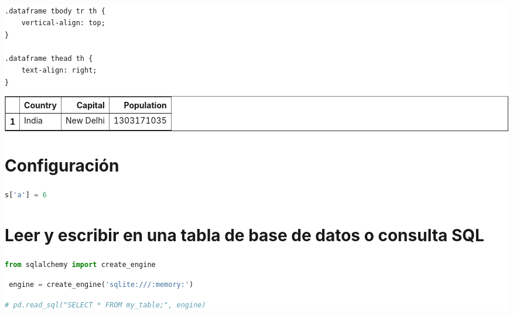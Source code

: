     .dataframe tbody tr th {
        vertical-align: top;
    }

    .dataframe thead th {
        text-align: right;
    }
</style>
<table border="1" class="dataframe">
  <thead>
    <tr style="text-align: right;">
      <th></th>
      <th>Country</th>
      <th>Capital</th>
      <th>Population</th>
    </tr>
  </thead>
  <tbody>
    <tr>
      <th>1</th>
      <td>India</td>
      <td>New Delhi</td>
      <td>1303171035</td>
    </tr>
  </tbody>
</table>
</div>



# Configuración


```python
s['a'] = 6 
```

# Leer y escribir en una tabla de base de datos o consulta SQL


```python
from sqlalchemy import create_engine
```


```python
 engine = create_engine('sqlite:///:memory:')
```


```python
# pd.read_sql("SELECT * FROM my_table;", engine)
```

